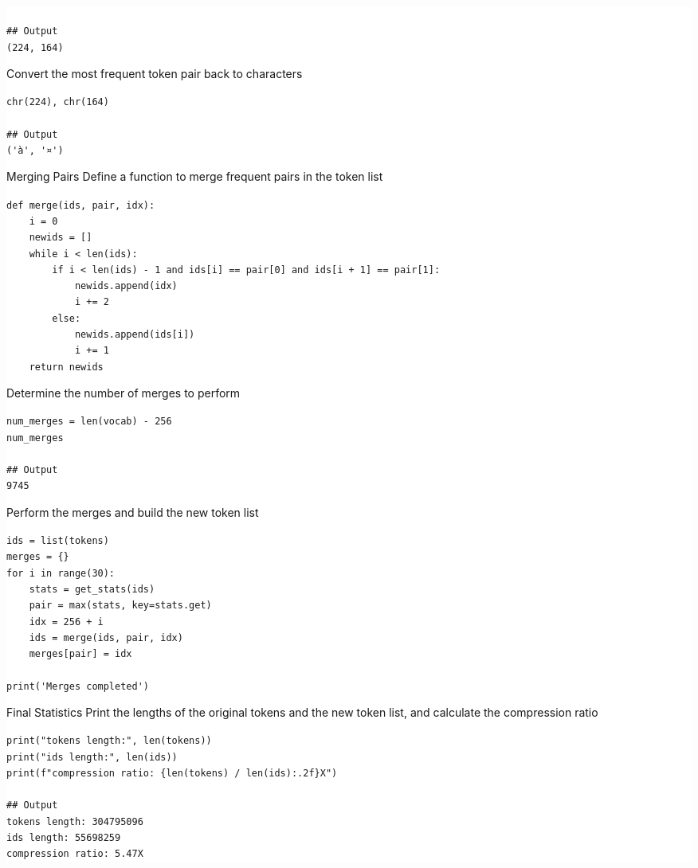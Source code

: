 ```

## Output
(224, 164)
```

Convert the most frequent token pair back to characters
```
chr(224), chr(164)

## Output
('à', '¤')
```

Merging Pairs
Define a function to merge frequent pairs in the token list
```
def merge(ids, pair, idx):
    i = 0
    newids = []
    while i < len(ids):
        if i < len(ids) - 1 and ids[i] == pair[0] and ids[i + 1] == pair[1]:
            newids.append(idx)
            i += 2
        else:
            newids.append(ids[i])
            i += 1
    return newids
```

Determine the number of merges to perform
```
num_merges = len(vocab) - 256
num_merges

## Output
9745
```

Perform the merges and build the new token list
```
ids = list(tokens)
merges = {}
for i in range(30):
    stats = get_stats(ids)
    pair = max(stats, key=stats.get)
    idx = 256 + i
    ids = merge(ids, pair, idx)
    merges[pair] = idx

print('Merges completed')
```

Final Statistics
Print the lengths of the original tokens and the new token list, and calculate the compression ratio
```
print("tokens length:", len(tokens))
print("ids length:", len(ids))
print(f"compression ratio: {len(tokens) / len(ids):.2f}X")

## Output
tokens length: 304795096
ids length: 55698259
compression ratio: 5.47X
```
